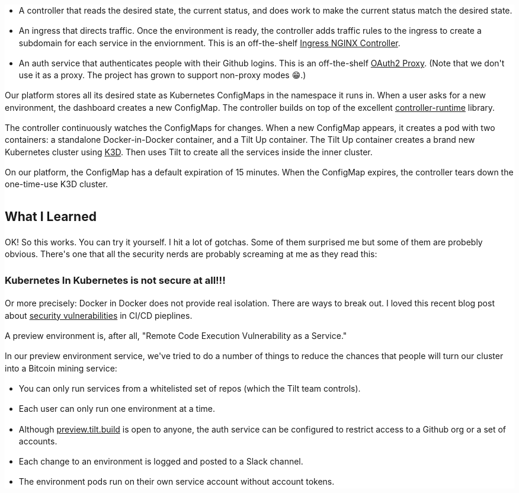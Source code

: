 - A controller that reads the desired state, the current status, and does work
  to make the current status match the desired state.

- An ingress that directs traffic. Once the environment is ready, the controller
  adds traffic rules to the ingress to create a subdomain for each service in
  the enviornment. This is an off-the-shelf [Ingress NGINX Controller](https://kubernetes.github.io/ingress-nginx/).
  
- An auth service that authenticates people with their Github logins. This is an
  off-the-shelf [OAuth2 Proxy](https://oauth2-proxy.github.io/). (Note that we
  don't use it as a proxy. The project has grown to support non-proxy modes 😁.)

Our platform stores all its desired state as Kubernetes ConfigMaps in the
namespace it runs in. When a user asks for a new environment, the dashboard
creates a new ConfigMap. The controller builds on top of the excellent [controller-runtime](https://github.com/kubernetes-sigs/controller-runtime) library. 

The controller continuously watches the ConfigMaps for changes.  When a new
ConfigMap appears, it creates a pod with two containers: a standalone
Docker-in-Docker container, and a Tilt Up container. The Tilt Up container
creates a brand new Kubernetes cluster using [K3D](https://k3d.io/).
Then uses Tilt to create all the services inside the inner cluster.

On our platform, the ConfigMap has a default expiration of 15 minutes. When the
ConfigMap expires, the controller tears down the one-time-use K3D cluster.

## What I Learned

OK! So this works. You can try it yourself. I hit a lot of gotchas. Some of them
surprised me but some of them are probebly obvious. There's one that all the
security nerds are probably screaming at me as they read this:

### Kubernetes In Kubernetes is not secure at all!!!

Or more precisely: Docker in Docker does not provide real isolation. There are
ways to break out. I loved this recent blog post about [security
vulnerabilities](
https://research.nccgroup.com/2022/01/13/10-real-world-stories-of-how-weve-compromised-ci-cd-pipelines/)
in CI/CD pieplines.

A preview environment is, after all, "Remote Code Execution Vulnerability as a Service."

In our preview environment service, we've tried to do a number of things to
reduce the chances that people will turn our cluster into a Bitcoin mining service:

- You can only run services from a whitelisted set of repos (which the Tilt team controls).

- Each user can only run one environment at a time.

- Although [preview.tilt.build](https://preview.tilt.build/) is open to anyone, the auth service
  can be configured to restrict access to a Github org or a set of accounts.
  
- Each change to an environment is logged and posted to a Slack channel.

- The environment pods run on their own service account without account tokens.

